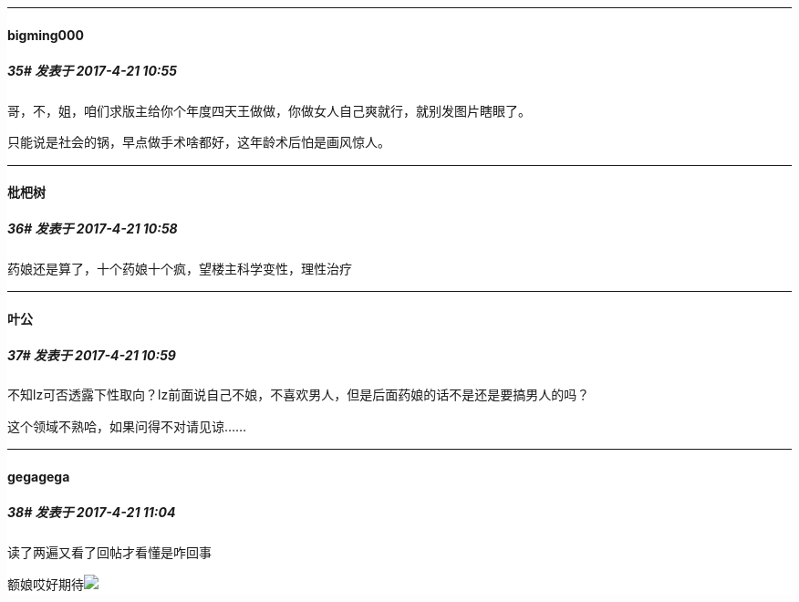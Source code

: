 




*****

####  bigming000  
##### 35#       发表于 2017-4-21 10:55




哥，不，姐，咱们求版主给你个年度四天王做做，你做女人自己爽就行，就别发图片瞎眼了。

只能说是社会的锅，早点做手术啥都好，这年龄术后怕是画风惊人。







*****

####  枇杷树  
##### 36#       发表于 2017-4-21 10:58




药娘还是算了，十个药娘十个疯，望楼主科学变性，理性治疗







*****

####  叶公  
##### 37#       发表于 2017-4-21 10:59




不知lz可否透露下性取向？lz前面说自己不娘，不喜欢男人，但是后面药娘的话不是还是要搞男人的吗？


这个领域不熟哈，如果问得不对请见谅……







*****

####  gegagega  
##### 38#       发表于 2017-4-21 11:04




读了两遍又看了回帖才看懂是咋回事

额娘哎好期待<img src="https://static.saraba1st.com/image/smiley/carton2017/016.gif" referrerpolicy="no-referrer">
